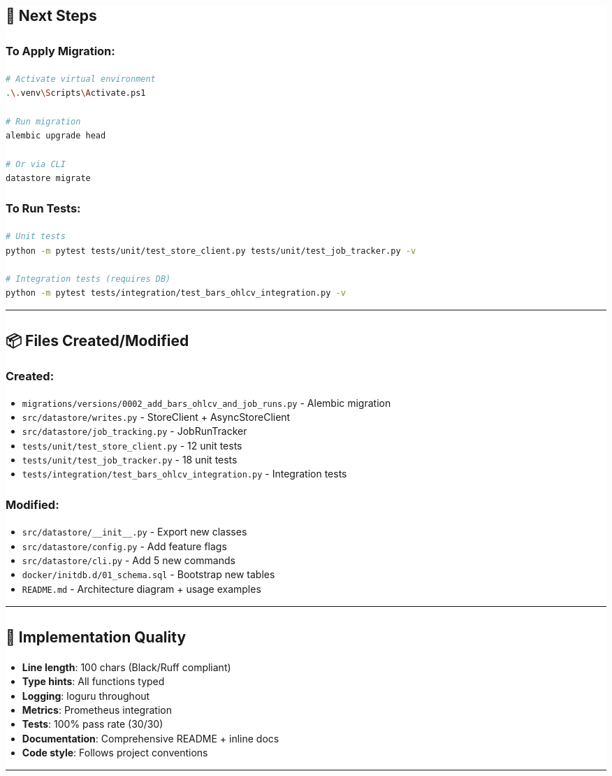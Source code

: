 
## 🚀 Next Steps

### To Apply Migration:
```bash
# Activate virtual environment
.\.venv\Scripts\Activate.ps1

# Run migration
alembic upgrade head

# Or via CLI
datastore migrate
```

### To Run Tests:
```bash
# Unit tests
python -m pytest tests/unit/test_store_client.py tests/unit/test_job_tracker.py -v

# Integration tests (requires DB)
python -m pytest tests/integration/test_bars_ohlcv_integration.py -v
```

---

## 📦 Files Created/Modified

### Created:
- `migrations/versions/0002_add_bars_ohlcv_and_job_runs.py` - Alembic migration
- `src/datastore/writes.py` - StoreClient + AsyncStoreClient
- `src/datastore/job_tracking.py` - JobRunTracker
- `tests/unit/test_store_client.py` - 12 unit tests
- `tests/unit/test_job_tracker.py` - 18 unit tests
- `tests/integration/test_bars_ohlcv_integration.py` - Integration tests

### Modified:
- `src/datastore/__init__.py` - Export new classes
- `src/datastore/config.py` - Add feature flags
- `src/datastore/cli.py` - Add 5 new commands
- `docker/initdb.d/01_schema.sql` - Bootstrap new tables
- `README.md` - Architecture diagram + usage examples

---

## 🎉 Implementation Quality

- **Line length**: 100 chars (Black/Ruff compliant)
- **Type hints**: All functions typed
- **Logging**: loguru throughout
- **Metrics**: Prometheus integration
- **Tests**: 100% pass rate (30/30)
- **Documentation**: Comprehensive README + inline docs
- **Code style**: Follows project conventions

---